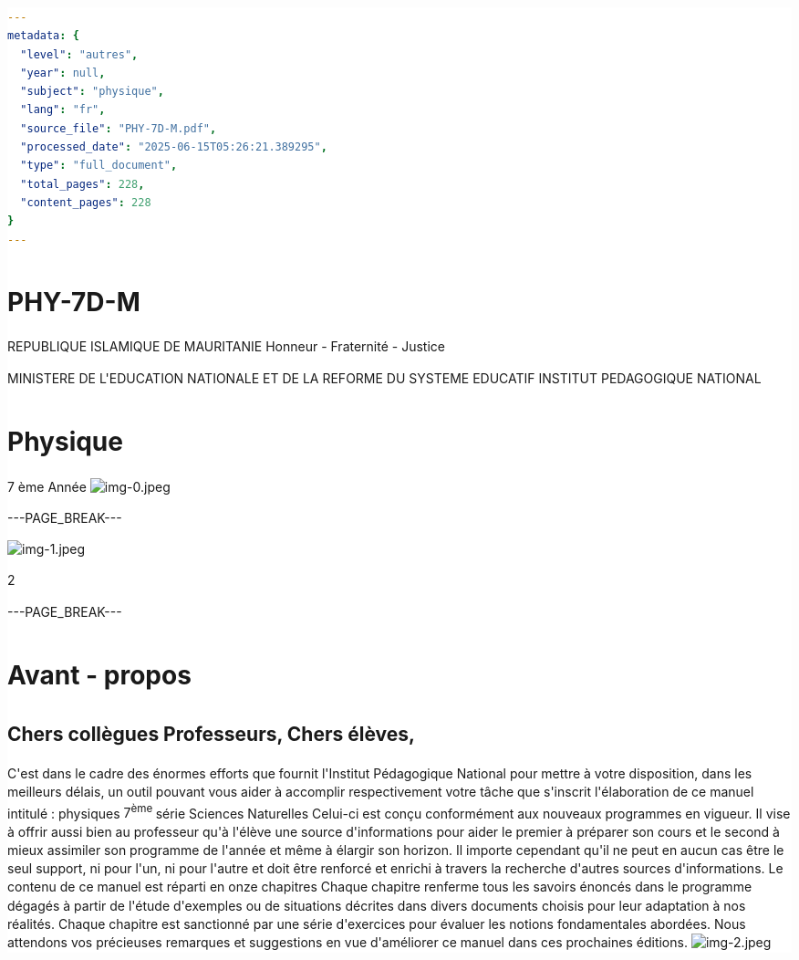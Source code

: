 ```yaml
---
metadata: {
  "level": "autres",
  "year": null,
  "subject": "physique",
  "lang": "fr",
  "source_file": "PHY-7D-M.pdf",
  "processed_date": "2025-06-15T05:26:21.389295",
  "type": "full_document",
  "total_pages": 228,
  "content_pages": 228
}
---
```


# PHY-7D-M

REPUBLIQUE ISLAMIQUE DE MAURITANIE
Honneur - Fraternité - Justice

MINISTERE DE L'EDUCATION NATIONALE
ET DE LA REFORME DU SYSTEME EDUCATIF
INSTITUT PEDAGOGIQUE NATIONAL

# Physique 

7 ème Année
![img-0.jpeg](img-0.jpeg)

---PAGE_BREAK---

![img-1.jpeg](img-1.jpeg)

2

---PAGE_BREAK---

# Avant - propos 

## Chers collègues Professeurs, Chers élèves,

C'est dans le cadre des énormes efforts que fournit l'Institut Pédagogique National pour mettre à votre disposition, dans les meilleurs délais, un outil pouvant vous aider à accomplir respectivement votre tâche que s'inscrit l'élaboration de ce manuel intitulé : physiques $7^{\text {ème }}$ série Sciences Naturelles
Celui-ci est conçu conformément aux nouveaux programmes en vigueur. Il vise à offrir aussi bien au professeur qu'à l'élève une source d'informations pour aider le premier à préparer son cours et le second à mieux assimiler son programme de l'année et même à élargir son horizon. Il importe cependant qu'il ne peut en aucun cas être le seul support, ni pour l'un, ni pour l'autre et doit être renforcé et enrichi à travers la recherche d'autres sources d'informations.
Le contenu de ce manuel est réparti en onze chapitres
Chaque chapitre renferme tous les savoirs énoncés dans le programme dégagés à partir de l'étude d'exemples ou de situations décrites dans divers documents choisis pour leur adaptation à nos réalités.
Chaque chapitre est sanctionné par une série d'exercices pour évaluer les notions fondamentales abordées.
Nous attendons vos précieuses remarques et suggestions en vue d'améliorer ce manuel dans ces prochaines éditions.
![img-2.jpeg](img-2.jpeg)
